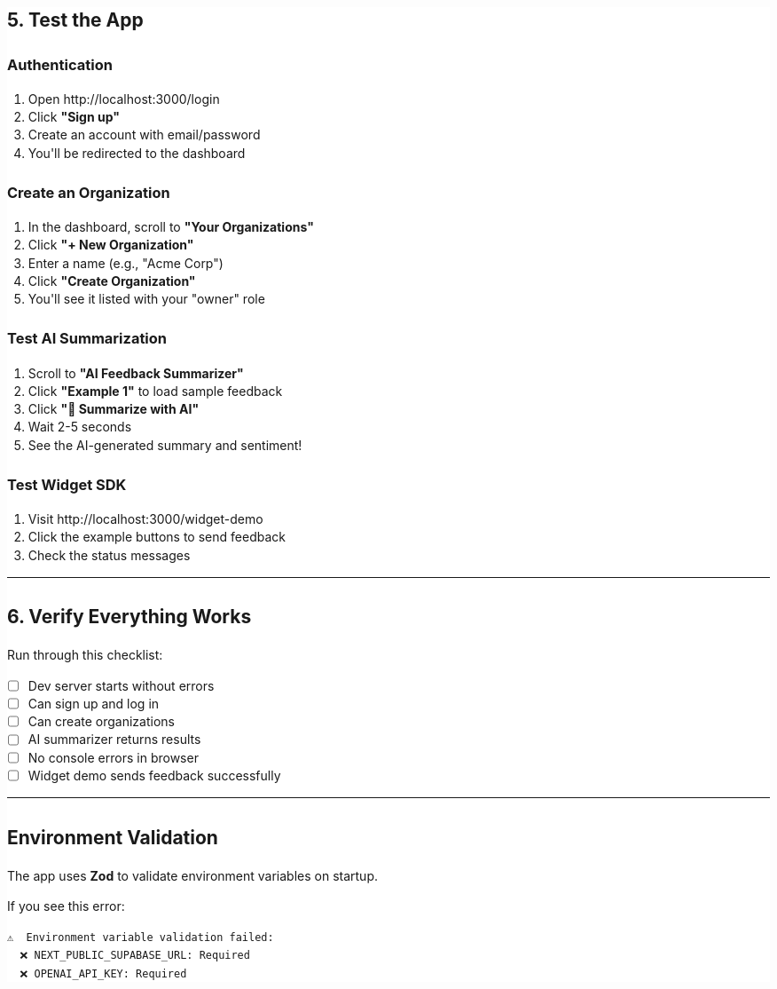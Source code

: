 
## 5. Test the App

### Authentication

1. Open http://localhost:3000/login
2. Click **"Sign up"**
3. Create an account with email/password
4. You'll be redirected to the dashboard

### Create an Organization

1. In the dashboard, scroll to **"Your Organizations"**
2. Click **"+ New Organization"**
3. Enter a name (e.g., "Acme Corp")
4. Click **"Create Organization"**
5. You'll see it listed with your "owner" role

### Test AI Summarization

1. Scroll to **"AI Feedback Summarizer"**
2. Click **"Example 1"** to load sample feedback
3. Click **"🤖 Summarize with AI"**
4. Wait 2-5 seconds
5. See the AI-generated summary and sentiment!

### Test Widget SDK

1. Visit http://localhost:3000/widget-demo
2. Click the example buttons to send feedback
3. Check the status messages

---

## 6. Verify Everything Works

Run through this checklist:

- [ ] Dev server starts without errors
- [ ] Can sign up and log in
- [ ] Can create organizations
- [ ] AI summarizer returns results
- [ ] No console errors in browser
- [ ] Widget demo sends feedback successfully

---

## Environment Validation

The app uses **Zod** to validate environment variables on startup.

If you see this error:
```
⚠️  Environment variable validation failed:
  ❌ NEXT_PUBLIC_SUPABASE_URL: Required
  ❌ OPENAI_API_KEY: Required
```
